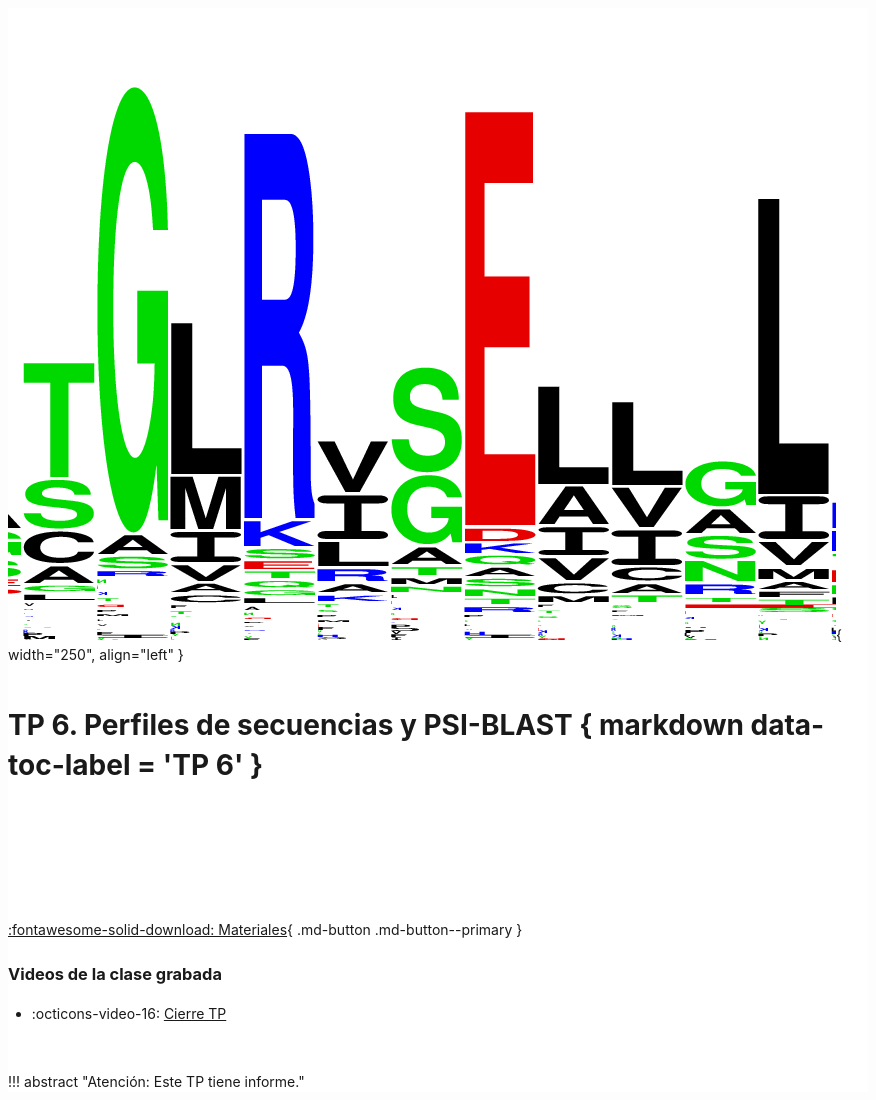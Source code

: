 ![Image](img/banner.jpg){ width="250", align="left" }

# **TP 6**. Perfiles de secuencias y PSI-BLAST { markdown data-toc-label = 'TP 6' }

<br>
<br>
<br>
<br>
<br>

[:fontawesome-solid-download: Materiales](https://drive.google.com/file/d/1yfCSpn7mLNCOrmQSzKKEd9eY0LsCVoB2/view?usp=sharing){ .md-button .md-button--primary }

### Videos de la clase grabada
* :octicons-video-16: [Cierre TP](https://youtu.be/ZYU3zi94qUk)
<br>

!!! abstract "Atención: Este TP tiene informe."
